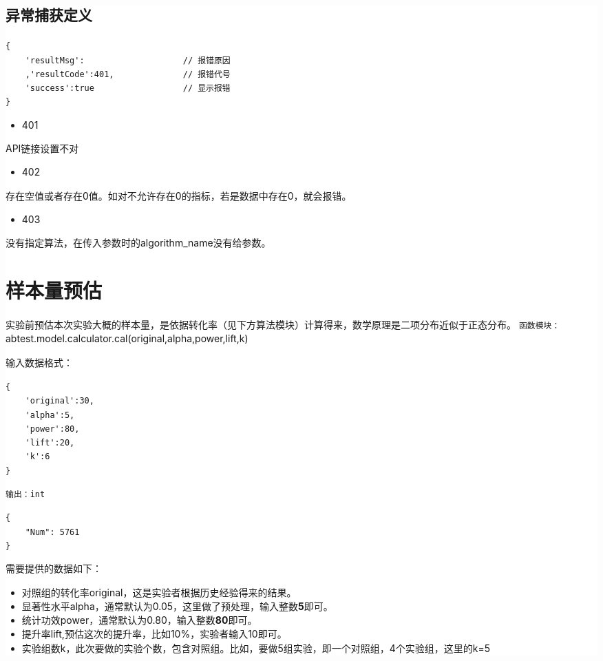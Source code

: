 ## 异常捕获定义

```
{
    'resultMsg':                    // 报错原因
    ,'resultCode':401,              // 报错代号
    'success':true                  // 显示报错
}
```

- 401

API链接设置不对

- 402

存在空值或者存在0值。如对不允许存在0的指标，若是数据中存在0，就会报错。

- 403

没有指定算法，在传入参数时的algorithm_name没有给参数。


# 样本量预估



实验前预估本次实验大概的样本量，是依据转化率（见下方算法模块）计算得来，数学原理是二项分布近似于正态分布。
`函数模块：`abtest.model.calculator.cal(original,alpha,power,lift,k)

输入数据格式：
```
{
    'original':30,
    'alpha':5,
    'power':80,
    'lift':20,
    'k':6
}
```


`输出：int`

```
{
    "Num": 5761
}
```


需要提供的数据如下：

 - 对照组的转化率original，这是实验者根据历史经验得来的结果。
 - 显著性水平alpha，通常默认为0.05，这里做了预处理，输入整数**5**即可。
 - 统计功效power，通常默认为0.80，输入整数**80**即可。
 - 提升率lift,预估这次的提升率，比如10%，实验者输入10即可。
 - 实验组数k，此次要做的实验个数，包含对照组。比如，要做5组实验，即一个对照组，4个实验组，这里的k=5
